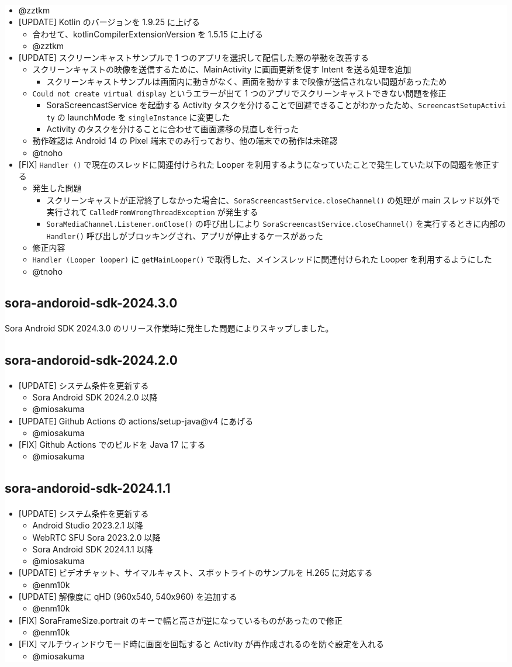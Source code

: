   - @zztkm
- [UPDATE] Kotlin のバージョンを 1.9.25 に上げる
  - 合わせて、kotlinCompilerExtensionVersion を 1.5.15 に上げる
  - @zztkm
- [UPDATE] スクリーンキャストサンプルで 1 つのアプリを選択して配信した際の挙動を改善する
  - スクリーンキャストの映像を送信するために、MainActivity に画面更新を促す Intent を送る処理を追加
    - スクリーンキャストサンプルは画面内に動きがなく、画面を動かすまで映像が送信されない問題があったため
  - `Could not create virtual display` というエラーが出て 1 つのアプリでスクリーンキャストできない問題を修正
    -  SoraScreencastService を起動する Activity タスクを分けることで回避できることがわかったため、`ScreencastSetupActivity` の launchMode を `singleInstance` に変更した
    - Activity のタスクを分けることに合わせて画面遷移の見直しを行った
  - 動作確認は Android 14 の Pixel 端末でのみ行っており、他の端末での動作は未確認
  - @tnoho
- [FIX] `Handler ()` で現在のスレッドに関連付けられた Looper を利用するようになっていたことで発生していた以下の問題を修正する
  - 発生した問題
    - スクリーンキャストが正常終了しなかった場合に、`SoraScreencastService.closeChannel()` の処理が main スレッド以外で実行されて `CalledFromWrongThreadException` が発生する
    - `SoraMediaChannel.Listener.onClose()` の呼び出しにより `SoraScreencastService.closeChannel()` を実行するときに内部の `Handler()` 呼び出しがブロッキングされ、アプリが停止するケースがあった
  - 修正内容
   - `Handler (Looper looper)` に `getMainLooper()` で取得した、メインスレッドに関連付けられた Looper を利用するようにした
  - @tnoho

## sora-andoroid-sdk-2024.3.0

Sora Android SDK 2024.3.0 のリリース作業時に発生した問題によりスキップしました。

## sora-andoroid-sdk-2024.2.0

- [UPDATE] システム条件を更新する
  - Sora Android SDK 2024.2.0 以降
  - @miosakuma
- [UPDATE] Github Actions の actions/setup-java@v4 にあげる
  - @miosakuma
- [FIX] Github Actions でのビルドを Java 17 にする
  - @miosakuma

## sora-andoroid-sdk-2024.1.1

- [UPDATE] システム条件を更新する
  - Android Studio 2023.2.1 以降
  - WebRTC SFU Sora 2023.2.0 以降
  - Sora Android SDK 2024.1.1 以降
  - @miosakuma
- [UPDATE] ビデオチャット、サイマルキャスト、スポットライトのサンプルを H.265 に対応する
  - @enm10k
- [UPDATE] 解像度に qHD (960x540, 540x960) を追加する
  - @enm10k
- [FIX] SoraFrameSize.portrait のキーで幅と高さが逆になっているものがあったので修正
  - @enm10k
- [FIX] マルチウィンドウモード時に画面を回転すると Activity が再作成されるのを防ぐ設定を入れる
  - @miosakuma

